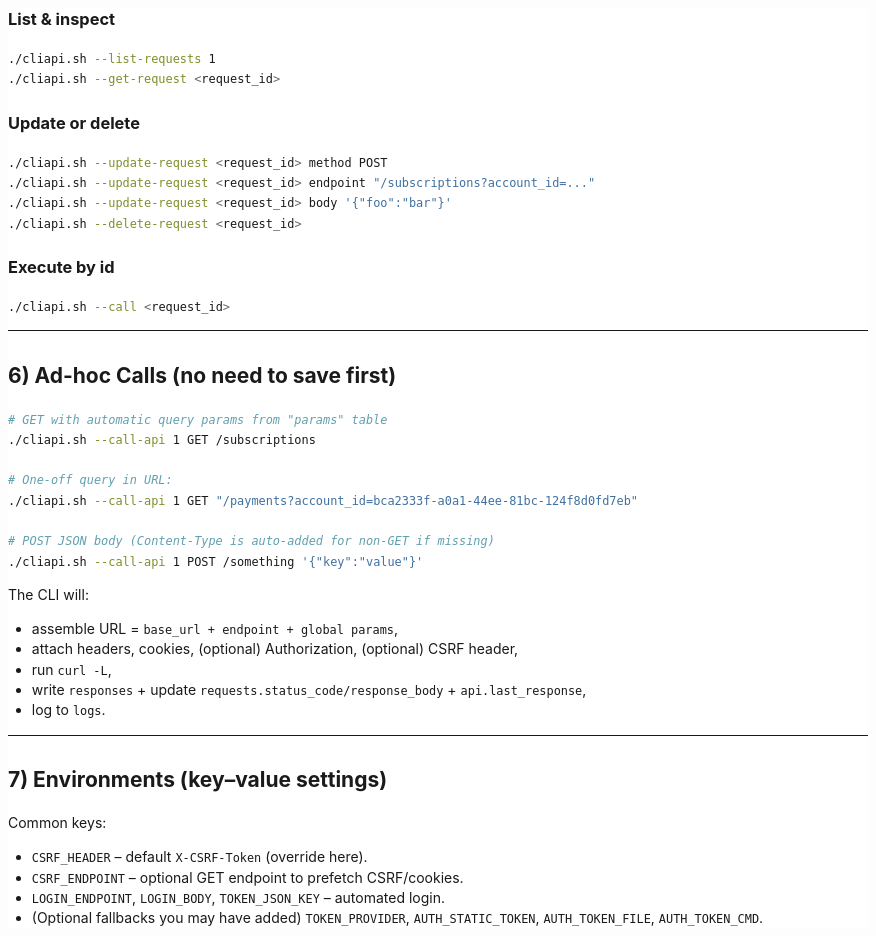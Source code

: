 ### List & inspect
```bash
./cliapi.sh --list-requests 1
./cliapi.sh --get-request <request_id>
```

### Update or delete
```bash
./cliapi.sh --update-request <request_id> method POST
./cliapi.sh --update-request <request_id> endpoint "/subscriptions?account_id=..."
./cliapi.sh --update-request <request_id> body '{"foo":"bar"}'
./cliapi.sh --delete-request <request_id>
```

### Execute by id
```bash
./cliapi.sh --call <request_id>
```

---

## 6) Ad-hoc Calls (no need to save first)

```bash
# GET with automatic query params from "params" table
./cliapi.sh --call-api 1 GET /subscriptions

# One-off query in URL:
./cliapi.sh --call-api 1 GET "/payments?account_id=bca2333f-a0a1-44ee-81bc-124f8d0fd7eb"

# POST JSON body (Content-Type is auto-added for non-GET if missing)
./cliapi.sh --call-api 1 POST /something '{"key":"value"}'
```

The CLI will:
- assemble URL = `base_url + endpoint + global params`,
- attach headers, cookies, (optional) Authorization, (optional) CSRF header,
- run `curl -L`,
- write `responses` + update `requests.status_code/response_body` + `api.last_response`,
- log to `logs`.

---

## 7) Environments (key–value settings)

Common keys:
- `CSRF_HEADER` – default `X-CSRF-Token` (override here).
- `CSRF_ENDPOINT` – optional GET endpoint to prefetch CSRF/cookies.
- `LOGIN_ENDPOINT`, `LOGIN_BODY`, `TOKEN_JSON_KEY` – automated login.
- (Optional fallbacks you may have added) `TOKEN_PROVIDER`, `AUTH_STATIC_TOKEN`, `AUTH_TOKEN_FILE`, `AUTH_TOKEN_CMD`.
